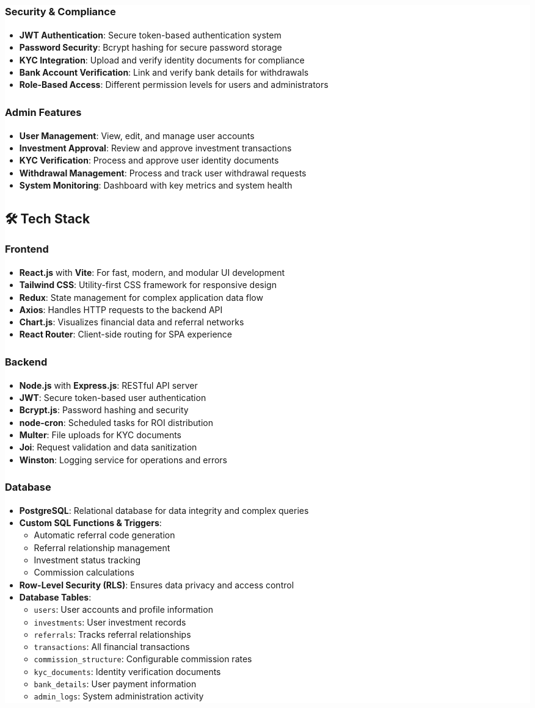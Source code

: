 ### Security & Compliance
- **JWT Authentication**: Secure token-based authentication system
- **Password Security**: Bcrypt hashing for secure password storage
- **KYC Integration**: Upload and verify identity documents for compliance
- **Bank Account Verification**: Link and verify bank details for withdrawals
- **Role-Based Access**: Different permission levels for users and administrators

### Admin Features
- **User Management**: View, edit, and manage user accounts
- **Investment Approval**: Review and approve investment transactions
- **KYC Verification**: Process and approve user identity documents
- **Withdrawal Management**: Process and track user withdrawal requests
- **System Monitoring**: Dashboard with key metrics and system health

## 🛠 Tech Stack

### Frontend
- **React.js** with **Vite**: For fast, modern, and modular UI development
- **Tailwind CSS**: Utility-first CSS framework for responsive design
- **Redux**: State management for complex application data flow
- **Axios**: Handles HTTP requests to the backend API
- **Chart.js**: Visualizes financial data and referral networks
- **React Router**: Client-side routing for SPA experience

### Backend
- **Node.js** with **Express.js**: RESTful API server
- **JWT**: Secure token-based user authentication
- **Bcrypt.js**: Password hashing and security
- **node-cron**: Scheduled tasks for ROI distribution
- **Multer**: File uploads for KYC documents
- **Joi**: Request validation and data sanitization
- **Winston**: Logging service for operations and errors

### Database
- **PostgreSQL**: Relational database for data integrity and complex queries
- **Custom SQL Functions & Triggers**:
  - Automatic referral code generation
  - Referral relationship management
  - Investment status tracking
  - Commission calculations
- **Row-Level Security (RLS)**: Ensures data privacy and access control
- **Database Tables**:
  - `users`: User accounts and profile information
  - `investments`: User investment records
  - `referrals`: Tracks referral relationships
  - `transactions`: All financial transactions
  - `commission_structure`: Configurable commission rates
  - `kyc_documents`: Identity verification documents
  - `bank_details`: User payment information
  - `admin_logs`: System administration activity
